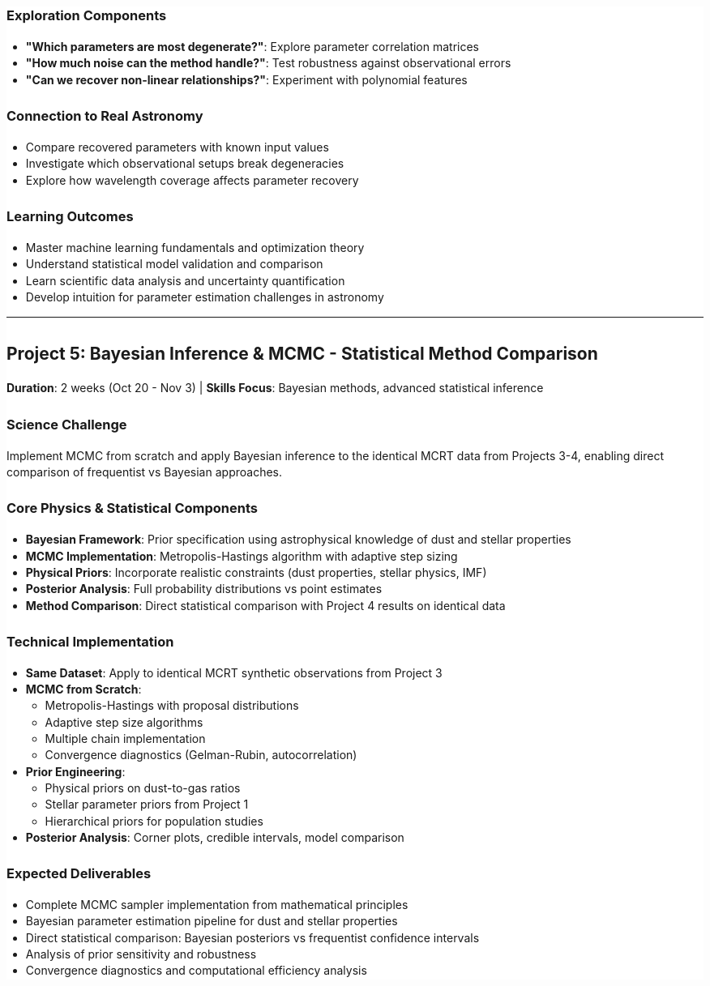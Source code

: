 ### Exploration Components
- **"Which parameters are most degenerate?"**: Explore parameter correlation matrices
- **"How much noise can the method handle?"**: Test robustness against observational errors
- **"Can we recover non-linear relationships?"**: Experiment with polynomial features

### Connection to Real Astronomy
- Compare recovered parameters with known input values
- Investigate which observational setups break degeneracies
- Explore how wavelength coverage affects parameter recovery

### Learning Outcomes
- Master machine learning fundamentals and optimization theory
- Understand statistical model validation and comparison
- Learn scientific data analysis and uncertainty quantification
- Develop intuition for parameter estimation challenges in astronomy

---

## Project 5: Bayesian Inference & MCMC - Statistical Method Comparison
**Duration**: 2 weeks (Oct 20 - Nov 3) | **Skills Focus**: Bayesian methods, advanced statistical inference

### Science Challenge
Implement MCMC from scratch and apply Bayesian inference to the identical MCRT data from Projects 3-4, enabling direct comparison of frequentist vs Bayesian approaches.

### Core Physics & Statistical Components
- **Bayesian Framework**: Prior specification using astrophysical knowledge of dust and stellar properties
- **MCMC Implementation**: Metropolis-Hastings algorithm with adaptive step sizing
- **Physical Priors**: Incorporate realistic constraints (dust properties, stellar physics, IMF)
- **Posterior Analysis**: Full probability distributions vs point estimates
- **Method Comparison**: Direct statistical comparison with Project 4 results on identical data

### Technical Implementation
- **Same Dataset**: Apply to identical MCRT synthetic observations from Project 3
- **MCMC from Scratch**: 
  - Metropolis-Hastings with proposal distributions
  - Adaptive step size algorithms
  - Multiple chain implementation
  - Convergence diagnostics (Gelman-Rubin, autocorrelation)
- **Prior Engineering**: 
  - Physical priors on dust-to-gas ratios
  - Stellar parameter priors from Project 1
  - Hierarchical priors for population studies
- **Posterior Analysis**: Corner plots, credible intervals, model comparison

### Expected Deliverables
- Complete MCMC sampler implementation from mathematical principles
- Bayesian parameter estimation pipeline for dust and stellar properties
- Direct statistical comparison: Bayesian posteriors vs frequentist confidence intervals
- Analysis of prior sensitivity and robustness
- Convergence diagnostics and computational efficiency analysis
